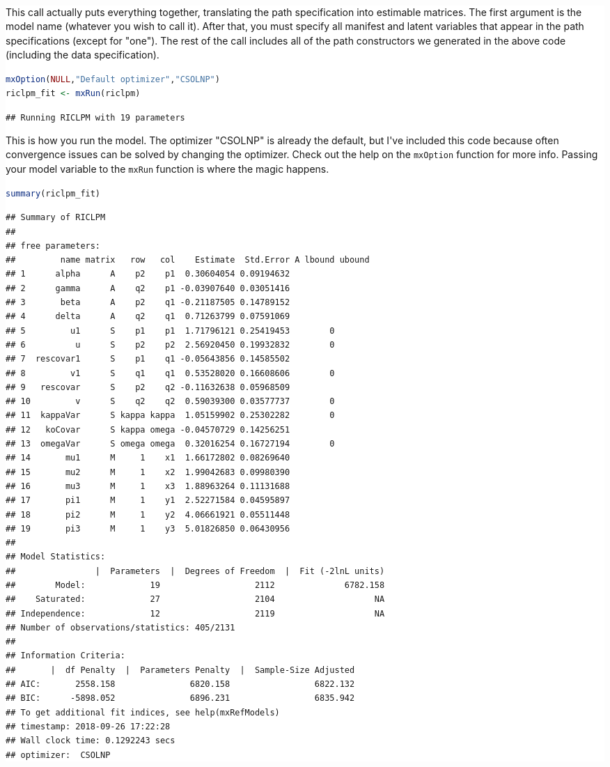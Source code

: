 ```r
```

This call actually puts everything together, translating the path specification into estimable matrices. The first argument is the model name (whatever you wish to call it). After that, you must specify all manifest and latent variables that appear in the path specifications (except for "one"). The rest of the call includes all of the path constructors we generated in the above code (including the data specification).


```r
mxOption(NULL,"Default optimizer","CSOLNP")
riclpm_fit <- mxRun(riclpm)
```

```
## Running RICLPM with 19 parameters
```

This is how you run the model. The optimizer "CSOLNP" is already the default, but I've included this code because often convergence issues can be solved by changing the optimizer. Check out the help on the `mxOption` function for more info. Passing your model variable to the `mxRun` function is where the magic happens.


```r
summary(riclpm_fit)
```

```
## Summary of RICLPM 
##  
## free parameters:
##         name matrix   row   col    Estimate  Std.Error A lbound ubound
## 1      alpha      A    p2    p1  0.30604054 0.09194632                
## 2      gamma      A    q2    p1 -0.03907640 0.03051416                
## 3       beta      A    p2    q1 -0.21187505 0.14789152                
## 4      delta      A    q2    q1  0.71263799 0.07591069                
## 5         u1      S    p1    p1  1.71796121 0.25419453        0       
## 6          u      S    p2    p2  2.56920450 0.19932832        0       
## 7  rescovar1      S    p1    q1 -0.05643856 0.14585502                
## 8         v1      S    q1    q1  0.53528020 0.16608606        0       
## 9   rescovar      S    p2    q2 -0.11632638 0.05968509                
## 10         v      S    q2    q2  0.59039300 0.03577737        0       
## 11  kappaVar      S kappa kappa  1.05159902 0.25302282        0       
## 12   koCovar      S kappa omega -0.04570729 0.14256251                
## 13  omegaVar      S omega omega  0.32016254 0.16727194        0       
## 14       mu1      M     1    x1  1.66172802 0.08269640                
## 15       mu2      M     1    x2  1.99042683 0.09980390                
## 16       mu3      M     1    x3  1.88963264 0.11131688                
## 17       pi1      M     1    y1  2.52271584 0.04595897                
## 18       pi2      M     1    y2  4.06661921 0.05511448                
## 19       pi3      M     1    y3  5.01826850 0.06430956                
## 
## Model Statistics: 
##                |  Parameters  |  Degrees of Freedom  |  Fit (-2lnL units)
##        Model:             19                   2112              6782.158
##    Saturated:             27                   2104                    NA
## Independence:             12                   2119                    NA
## Number of observations/statistics: 405/2131
## 
## Information Criteria: 
##       |  df Penalty  |  Parameters Penalty  |  Sample-Size Adjusted
## AIC:       2558.158               6820.158                 6822.132
## BIC:      -5898.052               6896.231                 6835.942
## To get additional fit indices, see help(mxRefModels)
## timestamp: 2018-09-26 17:22:28 
## Wall clock time: 0.1292243 secs 
## optimizer:  CSOLNP 
```